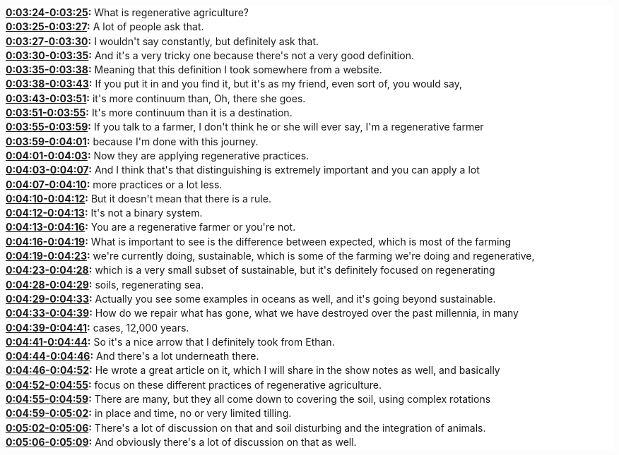 **[0:03:24-0:03:25](https://investinginregenerativeagriculture.com/ama-webinar-10-13-2020/#t=0:03:24):**  What is regenerative agriculture?  
**[0:03:25-0:03:27](https://investinginregenerativeagriculture.com/ama-webinar-10-13-2020/#t=0:03:25):**  A lot of people ask that.  
**[0:03:27-0:03:30](https://investinginregenerativeagriculture.com/ama-webinar-10-13-2020/#t=0:03:27):**  I wouldn't say constantly, but definitely ask that.  
**[0:03:30-0:03:35](https://investinginregenerativeagriculture.com/ama-webinar-10-13-2020/#t=0:03:30):**  And it's a very tricky one because there's not a very good definition.  
**[0:03:35-0:03:38](https://investinginregenerativeagriculture.com/ama-webinar-10-13-2020/#t=0:03:35):**  Meaning that this definition I took somewhere from a website.  
**[0:03:38-0:03:43](https://investinginregenerativeagriculture.com/ama-webinar-10-13-2020/#t=0:03:38):**  If you put it in and you find it, but it's as my friend, even sort of, you would say,  
**[0:03:43-0:03:51](https://investinginregenerativeagriculture.com/ama-webinar-10-13-2020/#t=0:03:43):**  it's more continuum than, Oh, there she goes.  
**[0:03:51-0:03:55](https://investinginregenerativeagriculture.com/ama-webinar-10-13-2020/#t=0:03:51):**  It's more continuum than it is a destination.  
**[0:03:55-0:03:59](https://investinginregenerativeagriculture.com/ama-webinar-10-13-2020/#t=0:03:55):**  If you talk to a farmer, I don't think he or she will ever say, I'm a regenerative farmer  
**[0:03:59-0:04:01](https://investinginregenerativeagriculture.com/ama-webinar-10-13-2020/#t=0:03:59):**  because I'm done with this journey.  
**[0:04:01-0:04:03](https://investinginregenerativeagriculture.com/ama-webinar-10-13-2020/#t=0:04:01):**  Now they are applying regenerative practices.  
**[0:04:03-0:04:07](https://investinginregenerativeagriculture.com/ama-webinar-10-13-2020/#t=0:04:03):**  And I think that's that distinguishing is extremely important and you can apply a lot  
**[0:04:07-0:04:10](https://investinginregenerativeagriculture.com/ama-webinar-10-13-2020/#t=0:04:07):**  more practices or a lot less.  
**[0:04:10-0:04:12](https://investinginregenerativeagriculture.com/ama-webinar-10-13-2020/#t=0:04:10):**  But it doesn't mean that there is a rule.  
**[0:04:12-0:04:13](https://investinginregenerativeagriculture.com/ama-webinar-10-13-2020/#t=0:04:12):**  It's not a binary system.  
**[0:04:13-0:04:16](https://investinginregenerativeagriculture.com/ama-webinar-10-13-2020/#t=0:04:13):**  You are a regenerative farmer or you're not.  
**[0:04:16-0:04:19](https://investinginregenerativeagriculture.com/ama-webinar-10-13-2020/#t=0:04:16):**  What is important to see is the difference between expected, which is most of the farming  
**[0:04:19-0:04:23](https://investinginregenerativeagriculture.com/ama-webinar-10-13-2020/#t=0:04:19):**  we're currently doing, sustainable, which is some of the farming we're doing and regenerative,  
**[0:04:23-0:04:28](https://investinginregenerativeagriculture.com/ama-webinar-10-13-2020/#t=0:04:23):**  which is a very small subset of sustainable, but it's definitely focused on regenerating  
**[0:04:28-0:04:29](https://investinginregenerativeagriculture.com/ama-webinar-10-13-2020/#t=0:04:28):**  soils, regenerating sea.  
**[0:04:29-0:04:33](https://investinginregenerativeagriculture.com/ama-webinar-10-13-2020/#t=0:04:29):**  Actually you see some examples in oceans as well, and it's going beyond sustainable.  
**[0:04:33-0:04:39](https://investinginregenerativeagriculture.com/ama-webinar-10-13-2020/#t=0:04:33):**  How do we repair what has gone, what we have destroyed over the past millennia, in many  
**[0:04:39-0:04:41](https://investinginregenerativeagriculture.com/ama-webinar-10-13-2020/#t=0:04:39):**  cases, 12,000 years.  
**[0:04:41-0:04:44](https://investinginregenerativeagriculture.com/ama-webinar-10-13-2020/#t=0:04:41):**  So it's a nice arrow that I definitely took from Ethan.  
**[0:04:44-0:04:46](https://investinginregenerativeagriculture.com/ama-webinar-10-13-2020/#t=0:04:44):**  And there's a lot underneath there.  
**[0:04:46-0:04:52](https://investinginregenerativeagriculture.com/ama-webinar-10-13-2020/#t=0:04:46):**  He wrote a great article on it, which I will share in the show notes as well, and basically  
**[0:04:52-0:04:55](https://investinginregenerativeagriculture.com/ama-webinar-10-13-2020/#t=0:04:52):**  focus on these different practices of regenerative agriculture.  
**[0:04:55-0:04:59](https://investinginregenerativeagriculture.com/ama-webinar-10-13-2020/#t=0:04:55):**  There are many, but they all come down to covering the soil, using complex rotations  
**[0:04:59-0:05:02](https://investinginregenerativeagriculture.com/ama-webinar-10-13-2020/#t=0:04:59):**  in place and time, no or very limited tilling.  
**[0:05:02-0:05:06](https://investinginregenerativeagriculture.com/ama-webinar-10-13-2020/#t=0:05:02):**  There's a lot of discussion on that and soil disturbing and the integration of animals.  
**[0:05:06-0:05:09](https://investinginregenerativeagriculture.com/ama-webinar-10-13-2020/#t=0:05:06):**  And obviously there's a lot of discussion on that as well.  